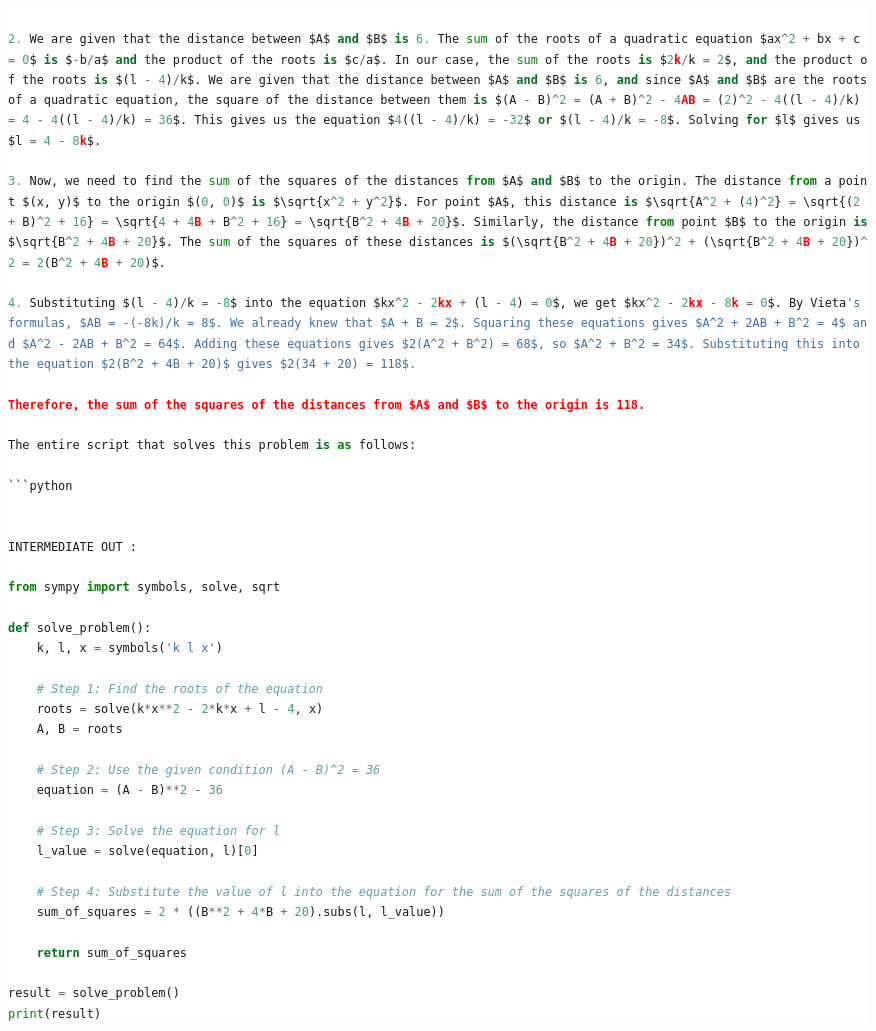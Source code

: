 ```python

2. We are given that the distance between $A$ and $B$ is 6. The sum of the roots of a quadratic equation $ax^2 + bx + c = 0$ is $-b/a$ and the product of the roots is $c/a$. In our case, the sum of the roots is $2k/k = 2$, and the product of the roots is $(l - 4)/k$. We are given that the distance between $A$ and $B$ is 6, and since $A$ and $B$ are the roots of a quadratic equation, the square of the distance between them is $(A - B)^2 = (A + B)^2 - 4AB = (2)^2 - 4((l - 4)/k) = 4 - 4((l - 4)/k) = 36$. This gives us the equation $4((l - 4)/k) = -32$ or $(l - 4)/k = -8$. Solving for $l$ gives us $l = 4 - 8k$.

3. Now, we need to find the sum of the squares of the distances from $A$ and $B$ to the origin. The distance from a point $(x, y)$ to the origin $(0, 0)$ is $\sqrt{x^2 + y^2}$. For point $A$, this distance is $\sqrt{A^2 + (4)^2} = \sqrt{(2 + B)^2 + 16} = \sqrt{4 + 4B + B^2 + 16} = \sqrt{B^2 + 4B + 20}$. Similarly, the distance from point $B$ to the origin is $\sqrt{B^2 + 4B + 20}$. The sum of the squares of these distances is $(\sqrt{B^2 + 4B + 20})^2 + (\sqrt{B^2 + 4B + 20})^2 = 2(B^2 + 4B + 20)$.

4. Substituting $(l - 4)/k = -8$ into the equation $kx^2 - 2kx + (l - 4) = 0$, we get $kx^2 - 2kx - 8k = 0$. By Vieta's formulas, $AB = -(-8k)/k = 8$. We already knew that $A + B = 2$. Squaring these equations gives $A^2 + 2AB + B^2 = 4$ and $A^2 - 2AB + B^2 = 64$. Adding these equations gives $2(A^2 + B^2) = 68$, so $A^2 + B^2 = 34$. Substituting this into the equation $2(B^2 + 4B + 20)$ gives $2(34 + 20) = 118$.

Therefore, the sum of the squares of the distances from $A$ and $B$ to the origin is 118.

The entire script that solves this problem is as follows:

```python


INTERMEDIATE OUT :

from sympy import symbols, solve, sqrt

def solve_problem():
    k, l, x = symbols('k l x')

    # Step 1: Find the roots of the equation
    roots = solve(k*x**2 - 2*k*x + l - 4, x)
    A, B = roots

    # Step 2: Use the given condition (A - B)^2 = 36
    equation = (A - B)**2 - 36

    # Step 3: Solve the equation for l
    l_value = solve(equation, l)[0]

    # Step 4: Substitute the value of l into the equation for the sum of the squares of the distances
    sum_of_squares = 2 * ((B**2 + 4*B + 20).subs(l, l_value))

    return sum_of_squares

result = solve_problem()
print(result)
```
